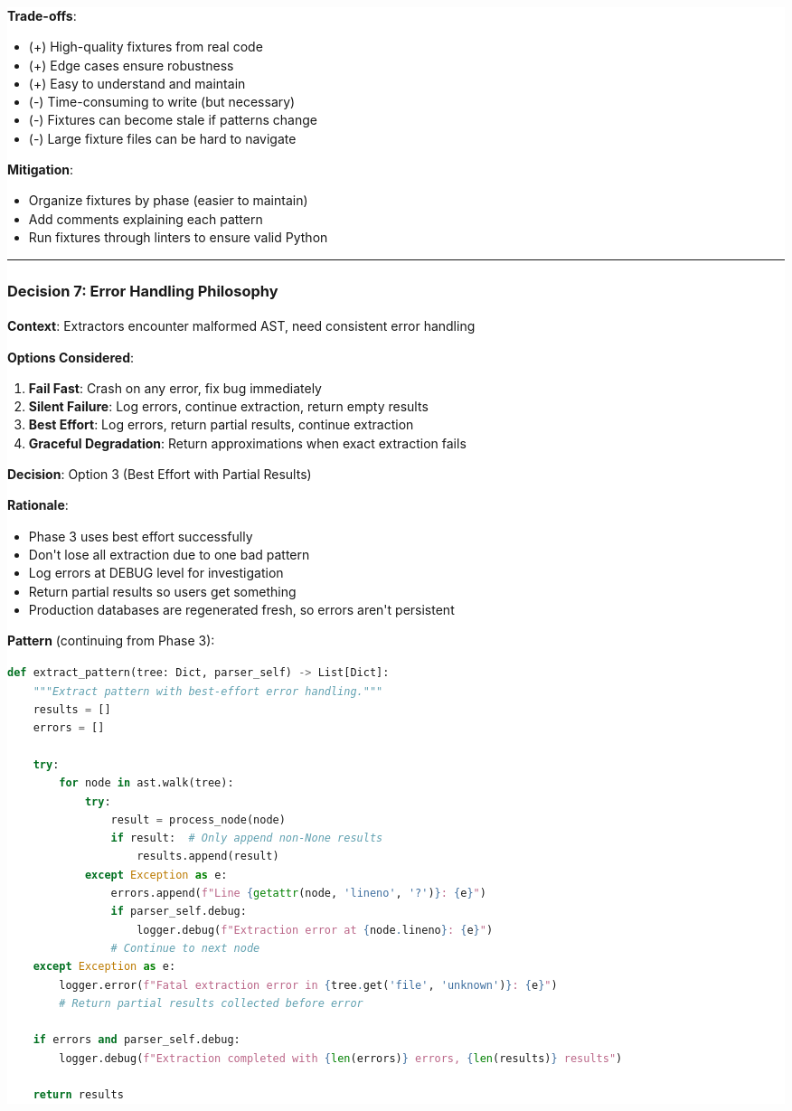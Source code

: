 **Trade-offs**:
- (+) High-quality fixtures from real code
- (+) Edge cases ensure robustness
- (+) Easy to understand and maintain
- (-) Time-consuming to write (but necessary)
- (-) Fixtures can become stale if patterns change
- (-) Large fixture files can be hard to navigate

**Mitigation**:
- Organize fixtures by phase (easier to maintain)
- Add comments explaining each pattern
- Run fixtures through linters to ensure valid Python

---

### Decision 7: Error Handling Philosophy

**Context**: Extractors encounter malformed AST, need consistent error handling

**Options Considered**:
1. **Fail Fast**: Crash on any error, fix bug immediately
2. **Silent Failure**: Log errors, continue extraction, return empty results
3. **Best Effort**: Log errors, return partial results, continue extraction
4. **Graceful Degradation**: Return approximations when exact extraction fails

**Decision**: Option 3 (Best Effort with Partial Results)

**Rationale**:
- Phase 3 uses best effort successfully
- Don't lose all extraction due to one bad pattern
- Log errors at DEBUG level for investigation
- Return partial results so users get something
- Production databases are regenerated fresh, so errors aren't persistent

**Pattern** (continuing from Phase 3):
```python
def extract_pattern(tree: Dict, parser_self) -> List[Dict]:
    """Extract pattern with best-effort error handling."""
    results = []
    errors = []

    try:
        for node in ast.walk(tree):
            try:
                result = process_node(node)
                if result:  # Only append non-None results
                    results.append(result)
            except Exception as e:
                errors.append(f"Line {getattr(node, 'lineno', '?')}: {e}")
                if parser_self.debug:
                    logger.debug(f"Extraction error at {node.lineno}: {e}")
                # Continue to next node
    except Exception as e:
        logger.error(f"Fatal extraction error in {tree.get('file', 'unknown')}: {e}")
        # Return partial results collected before error

    if errors and parser_self.debug:
        logger.debug(f"Extraction completed with {len(errors)} errors, {len(results)} results")

    return results
```
